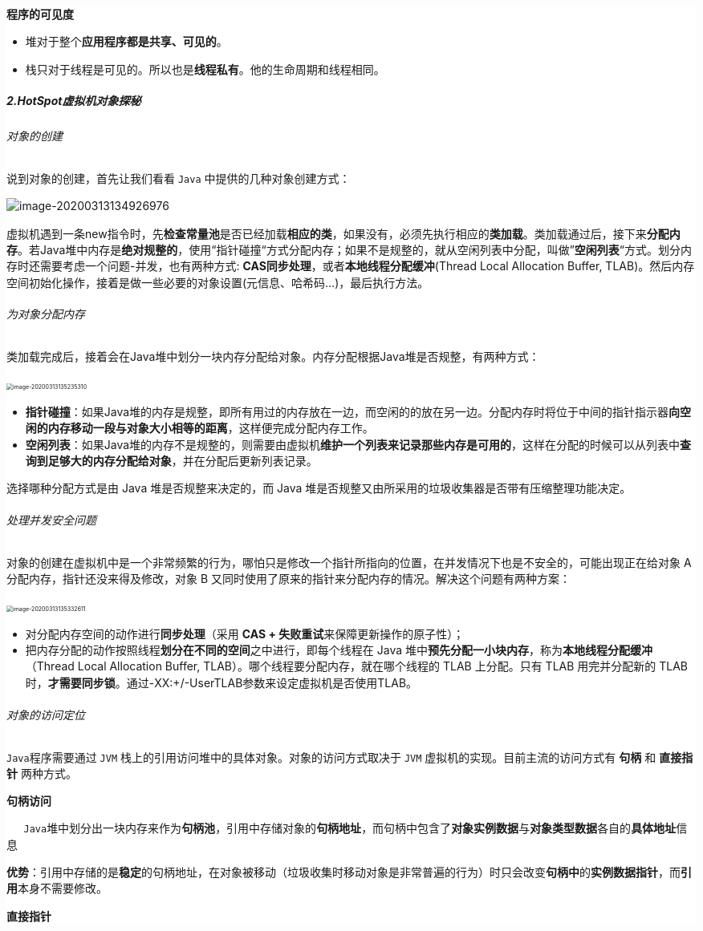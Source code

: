 **程序的可见度**

- 堆对于整个**应用程序都是共享、可见的**。

- 栈只对于线程是可见的。所以也是**线程私有**。他的生命周期和线程相同。






##### 2.HotSpot虚拟机对象探秘

###### 对象的创建

说到对象的创建，首先让我们看看 `Java` 中提供的几种对象创建方式：

![image-20200313134926976](/Users/xiaoxiangyuzhu/Pictures/Typora%20Images/image-20200313134926976.png)

​		虚拟机遇到一条new指令时，先**检查常量池**是否已经加载**相应的类**，如果没有，必须先执行相应的**类加载**。类加载通过后，接下来**分配内存**。若Java堆中内存是**绝对规整的**，使用“指针碰撞“方式分配内存；如果不是规整的，就从空闲列表中分配，叫做”**空闲列表**“方式。划分内存时还需要考虑一个问题-并发，也有两种方式: **CAS同步处理**，或者**本地线程分配缓冲**(Thread Local Allocation Buffer, TLAB)。然后内存空间初始化操作，接着是做一些必要的对象设置(元信息、哈希码…)，最后执行<init>方法。


###### 为对象分配内存

类加载完成后，接着会在Java堆中划分一块内存分配给对象。内存分配根据Java堆是否规整，有两种方式：

<img src="/Users/xiaoxiangyuzhu/Pictures/Typora%20Images/image-20200313135235310.png" alt="image-20200313135235310" style="zoom:50%;" />

- **指针碰撞**：如果Java堆的内存是规整，即所有用过的内存放在一边，而空闲的的放在另一边。分配内存时将位于中间的指针指示器**向空闲的内存移动一段与对象大小相等的距离**，这样便完成分配内存工作。
- **空闲列表**：如果Java堆的内存不是规整的，则需要由虚拟机**维护一个列表来记录那些内存是可用的**，这样在分配的时候可以从列表中**查询到足够大的内存分配给对象**，并在分配后更新列表记录。

选择哪种分配方式是由 Java 堆是否规整来决定的，而 Java 堆是否规整又由所采用的垃圾收集器是否带有压缩整理功能决定。


###### 处理并发安全问题

对象的创建在虚拟机中是一个非常频繁的行为，哪怕只是修改一个指针所指向的位置，在并发情况下也是不安全的，可能出现正在给对象 A 分配内存，指针还没来得及修改，对象 B 又同时使用了原来的指针来分配内存的情况。解决这个问题有两种方案：

<img src="/Users/xiaoxiangyuzhu/Pictures/Typora%20Images/image-20200313135332611.png" alt="image-20200313135332611" style="zoom:50%;" />

- 对分配内存空间的动作进行**同步处理**（采用 **CAS + 失败重试**来保障更新操作的原子性）；
- 把内存分配的动作按照线程**划分在不同的空间**之中进行，即每个线程在 Java 堆中**预先分配一小块内存**，称为**本地线程分配缓冲**（Thread Local Allocation Buffer, TLAB）。哪个线程要分配内存，就在哪个线程的 TLAB 上分配。只有 TLAB 用完并分配新的 TLAB 时，**才需要同步锁**。通过-XX:+/-UserTLAB参数来设定虚拟机是否使用TLAB。
    

###### 对象的访问定位

`Java`程序需要通过 `JVM` 栈上的引用访问堆中的具体对象。对象的访问方式取决于 `JVM` 虚拟机的实现。目前主流的访问方式有 **句柄** 和 **直接指针** 两种方式。

**句柄访问**

​		`	Java`堆中划分出一块内存来作为**句柄池**，引用中存储对象的**句柄地址**，而句柄中包含了**对象实例数据**与**对象类型数据**各自的**具体地址**信息

​		**优势**：引用中存储的是**稳定**的句柄地址，在对象被移动（垃圾收集时移动对象是非常普遍的行为）时只会改变**句柄中**的**实例数据指针**，而**引用**本身不需要修改。

**直接指针**
